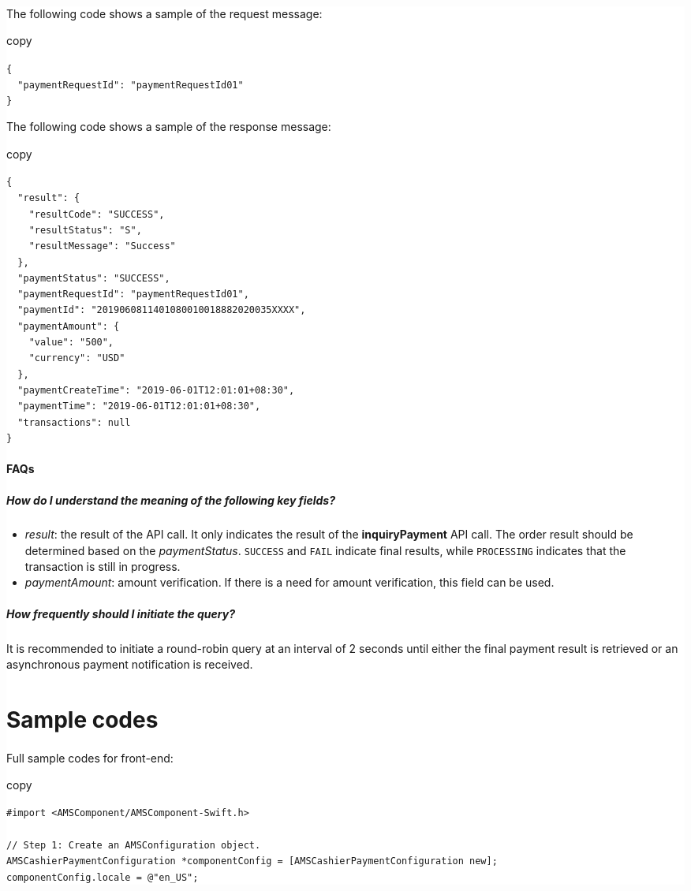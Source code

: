 The following code shows a sample of the request message:

copy

    {
      "paymentRequestId": "paymentRequestId01"
    }

The following code shows a sample of the response message:

copy

    {
      "result": {
        "resultCode": "SUCCESS",
        "resultStatus": "S",
        "resultMessage": "Success"
      },
      "paymentStatus": "SUCCESS",
      "paymentRequestId": "paymentRequestId01",
      "paymentId": "2019060811401080010018882020035XXXX",
      "paymentAmount": {
        "value": "500",
        "currency": "USD"
      },
      "paymentCreateTime": "2019-06-01T12:01:01+08:30",
      "paymentTime": "2019-06-01T12:01:01+08:30",
      "transactions": null
    }

#### FAQs

##### How do I understand the meaning of the following key fields?

*   _result_: the result of the API call. It only indicates the result of the **inquiryPayment** API call. The order result should be determined based on the _paymentStatus_. `SUCCESS` and `FAIL` indicate final results, while `PROCESSING` indicates that the transaction is still in progress.
*   _paymentAmount_: amount verification. If there is a need for amount verification, this field can be used.

##### How frequently should I initiate the query?

It is recommended to initiate a round-robin query at an interval of 2 seconds until either the final payment result is retrieved or an asynchronous payment notification is received.

Sample codes
============

Full sample codes for front-end:

copy

    #import <AMSComponent/AMSComponent-Swift.h>
    
    // Step 1: Create an AMSConfiguration object.
    AMSCashierPaymentConfiguration *componentConfig = [AMSCashierPaymentConfiguration new];
    componentConfig.locale = @"en_US";
    